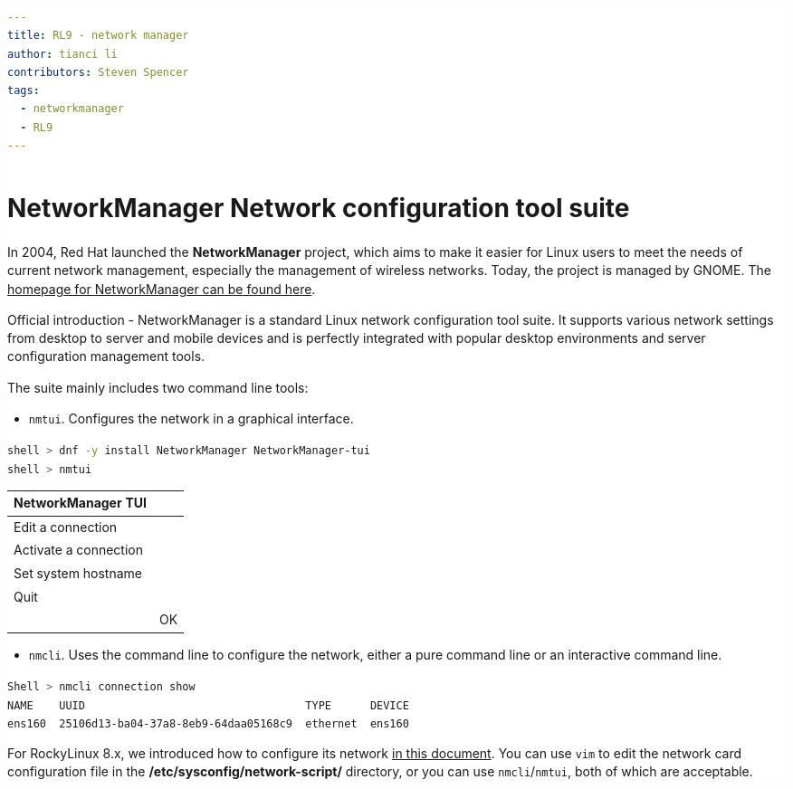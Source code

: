 ```yaml
---
title: RL9 - network manager
author: tianci li
contributors: Steven Spencer
tags:
  - networkmanager
  - RL9
---
```


# NetworkManager Network configuration tool suite

In 2004, Red Hat launched the **NetworkManager** project, which aims to make it easier for Linux users to meet the needs of current network management, especially the management of wireless networks. Today, the project is managed by GNOME. The [homepage for NetworkManager can be found here](https://networkmanager.dev/).

Official introduction - NetworkManager is a standard Linux network configuration tool suite. It supports various network settings from desktop to server and mobile devices and is perfectly integrated with popular desktop environments and server configuration management tools.

The suite mainly includes two command line tools:

- `nmtui`. Configures the network in a graphical interface.

```bash
shell > dnf -y install NetworkManager NetworkManager-tui
shell > nmtui
```

| NetworkManager TUI    |     |
| --------------------- | --- |
| Edit a connection     |     |
| Activate a connection |     |
| Set system hostname   |     |
| Quit                  |     |
|                       | OK  |

- `nmcli`. Uses the command line to configure the network, either a pure command line or an interactive command line.

```bash
Shell > nmcli connection show
NAME    UUID                                  TYPE      DEVICE
ens160  25106d13-ba04-37a8-8eb9-64daa05168c9  ethernet  ens160
```

For RockyLinux 8.x, we introduced how to configure its network [in this document](./nmtui.md). You can use `vim` to edit the network card configuration file in the **/etc/sysconfig/network-script/** directory, or you can use `nmcli`/`nmtui`, both of which are acceptable.
